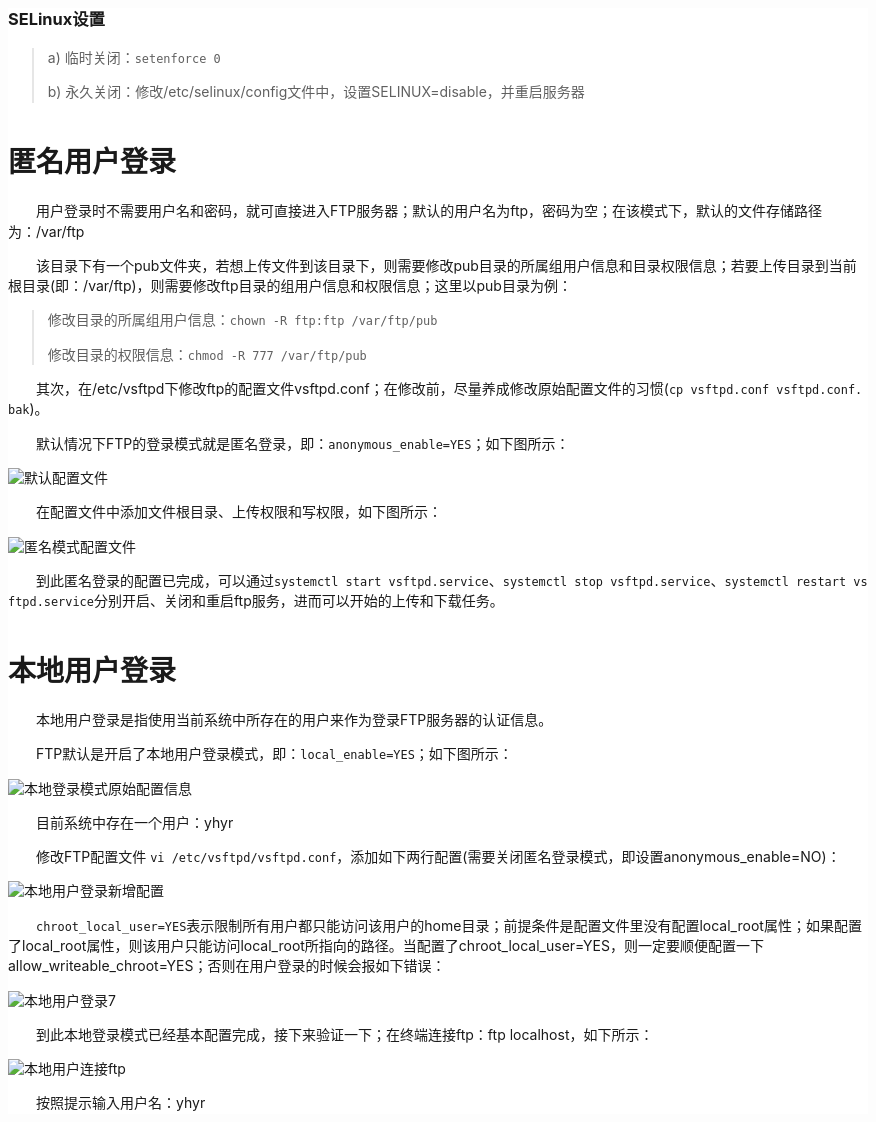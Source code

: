 ### SELinux设置

> a) 临时关闭：`setenforce 0`
>
> b) 永久关闭：修改/etc/selinux/config文件中，设置SELINUX=disable，并重启服务器

# 匿名用户登录

　　用户登录时不需要用户名和密码，就可直接进入FTP服务器；默认的用户名为ftp，密码为空；在该模式下，默认的文件存储路径为：/var/ftp

　　该目录下有一个pub文件夹，若想上传文件到该目录下，则需要修改pub目录的所属组用户信息和目录权限信息；若要上传目录到当前根目录(即：/var/ftp)，则需要修改ftp目录的组用户信息和权限信息；这里以pub目录为例：

> 修改目录的所属组用户信息：`chown -R ftp:ftp /var/ftp/pub`
>
> 修改目录的权限信息：`chmod -R 777 /var/ftp/pub`

　　其次，在/etc/vsftpd下修改ftp的配置文件vsftpd.conf；在修改前，尽量养成修改原始配置文件的习惯(`cp vsftpd.conf vsftpd.conf.bak`)。

　　默认情况下FTP的登录模式就是匿名登录，即：`anonymous_enable=YES`；如下图所示：

![默认配置文件](./5.png)

　　在配置文件中添加文件根目录、上传权限和写权限，如下图所示：

![匿名模式配置文件](./6.png)

　　到此匿名登录的配置已完成，可以通过`systemctl start vsftpd.service`、`systemctl stop vsftpd.service`、`systemctl restart vsftpd.service`分别开启、关闭和重启ftp服务，进而可以开始的上传和下载任务。

# 本地用户登录

　　本地用户登录是指使用当前系统中所存在的用户来作为登录FTP服务器的认证信息。

　　FTP默认是开启了本地用户登录模式，即：`local_enable=YES`；如下图所示：

![本地登录模式原始配置信息](./7.png)

　　目前系统中存在一个用户：yhyr

　　修改FTP配置文件 `vi /etc/vsftpd/vsftpd.conf`，添加如下两行配置(需要关闭匿名登录模式，即设置anonymous_enable=NO)：

![本地用户登录新增配置](./8.png)

　　`chroot_local_user=YES`表示限制所有用户都只能访问该用户的home目录；前提条件是配置文件里没有配置local_root属性；如果配置了local_root属性，则该用户只能访问local_root所指向的路径。当配置了chroot_local_user=YES，则一定要顺便配置一下allow_writeable_chroot=YES；否则在用户登录的时候会报如下错误：

![本地用户登录7](./9.png)

　　到此本地登录模式已经基本配置完成，接下来验证一下；在终端连接ftp：ftp localhost，如下所示：

![本地用户连接ftp](./10.png)

　　按照提示输入用户名：yhyr
